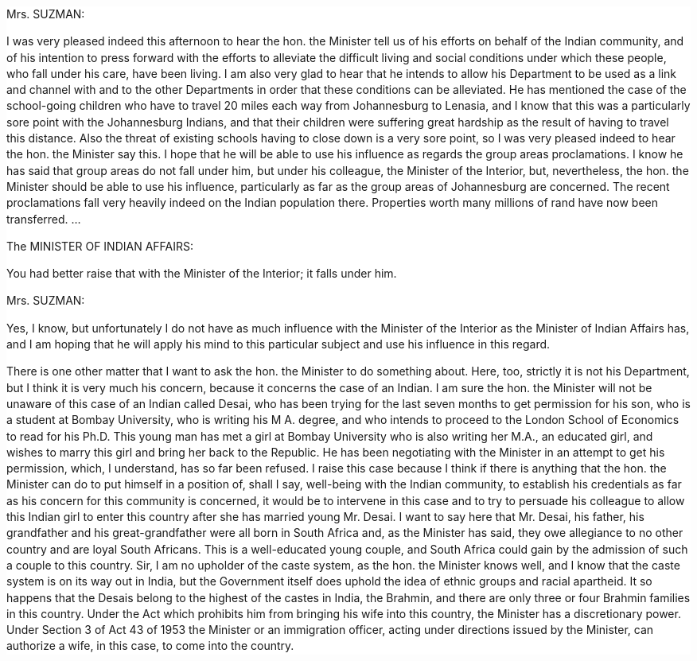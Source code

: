 <speech by="#suzman">

<from>Mrs. <person refersTo="hansard_za">SUZMAN</person>:</from>

<p>I was very pleased indeed this afternoon to hear the hon. the Minister tell us of his efforts on behalf of the Indian community, and of his intention to press forward with the efforts to alleviate the difficult living and social conditions under which these people, who fall under his care, have been living. I am also very glad to hear that he intends to allow his Department to be used as a link and channel with and to the other Departments in order that these conditions can be alleviated. He has mentioned the case of the school-going children who have to travel 20 miles each way from Johannesburg to Lenasia, and I know that this was a particularly sore point with the Johannesburg Indians, and that their children were suffering great hardship as the result of having to travel this distance. Also the threat of existing schools having to close down is a very sore point, so I was very pleased indeed to hear the hon. the Minister say this. I hope that he will be able to use his influence as regards the group areas proclamations. I know he has said that group areas do not fall under him, but under his colleague, the Minister of the Interior, but, nevertheless, the hon. the Minister should be able to use his influence, particularly as far as the group areas of Johannesburg are concerned. The recent proclamations fall very heavily indeed on the Indian population there. Properties worth many millions of rand have now been transferred. &#x2026;</p>

</speech>

<speech by="#minister_of_indian_affairs">

<from>The <person refersTo="hansard_za">MINISTER OF INDIAN AFFAIRS</person>:</from>

<p>You had better raise that with the Minister of the Interior; it falls under him.</p>

</speech>

<speech by="#suzman">

<from>Mrs. <person refersTo="hansard_za">SUZMAN</person>:</from>

<p>Yes, I know, but unfortunately I do not have as much influence with the Minister of the Interior as the Minister of Indian Affairs has, and I am hoping that he will apply his mind to this particular subject and use his influence in this regard.</p>

<p>There is one other matter that I want to ask the hon. the Minister to do something about. Here, too, strictly it is not his Department, but I think it is very much his concern, because it concerns the case of an Indian. I am sure the hon. the Minister will not be unaware of this case of an Indian called Desai, who has been trying for the last seven months to get permission for his son, who is a student at Bombay University, who is writing his M A. degree, and who intends to proceed to the London School of Economics to read for his Ph.D. This young man has met a girl at Bombay University who is also writing her M.A., an educated girl, and wishes to marry this girl and bring her back to the Republic. He has been negotiating with the Minister in an attempt to get his permission, which, I understand, has so far been refused. I raise this case because I think if there is anything that the hon. the Minister can do to put himself in a position of, shall I say, well-being with the Indian community, to establish his credentials as far as his concern for this community is concerned, it would be to intervene in this case and to try to persuade his colleague to allow this Indian girl to enter this country after she has married young Mr. Desai. I want to say here that Mr. Desai, his father, his grandfather and his great-grandfather were all born in South Africa and, as the Minister has said, they owe allegiance to no other country and are loyal South Africans. This is a well-educated young couple, and South Africa could gain by the admission of such a couple to this country. Sir, I am no upholder of the caste system, as the hon. the Minister knows well, and I know that the caste system is on its way out in India, but the Government itself does uphold the idea of ethnic groups and racial apartheid. It so happens that the Desais belong to the highest of the castes in India, the Brahmin, and there are only three or four Brahmin families in this country. Under the Act which prohibits him from bringing his wife into this country, the Minister has a discretionary power. Under Section 3 of Act 43 of 1953 the Minister or an immigration officer, acting under directions issued by the Minister, can authorize a wife, in this case, to come into the country.</p>
